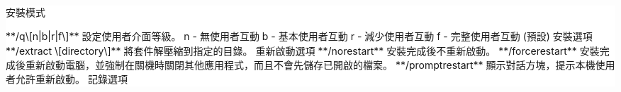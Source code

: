 安裝模式
</th>
</tr>
<tr class="alternateRow">
<td style="border:1px solid black;">
**/q\[n|b|r|f\]**
</td>
<td style="border:1px solid black;">
設定使用者介面等級。  
n - 無使用者互動  
b - 基本使用者互動  
r - 減少使用者互動  
f - 完整使用者互動 (預設)
</td>
</tr>
<tr>
<th colspan="2">
安裝選項
</th>
</tr>
<tr>
<td style="border:1px solid black;">
**/extract \[directory\]**
</td>
<td style="border:1px solid black;">
將套件解壓縮到指定的目錄。
</td>
</tr>
<tr>
<th colspan="2">
重新啟動選項
</th>
</tr>
<tr class="alternateRow">
<td style="border:1px solid black;">
**/norestart**
</td>
<td style="border:1px solid black;">
安裝完成後不重新啟動。
</td>
</tr>
<tr>
<td style="border:1px solid black;">
**/forcerestart**
</td>
<td style="border:1px solid black;">
安裝完成後重新啟動電腦，並強制在關機時關閉其他應用程式，而且不會先儲存已開啟的檔案。
</td>
</tr>
<tr class="alternateRow">
<td style="border:1px solid black;">
**/promptrestart**
</td>
<td style="border:1px solid black;">
顯示對話方塊，提示本機使用者允許重新啟動。
</td>
</tr>
<tr>
<th colspan="2">
記錄選項
</th>
</tr>
<tr>
<td style="border:1px solid black;">